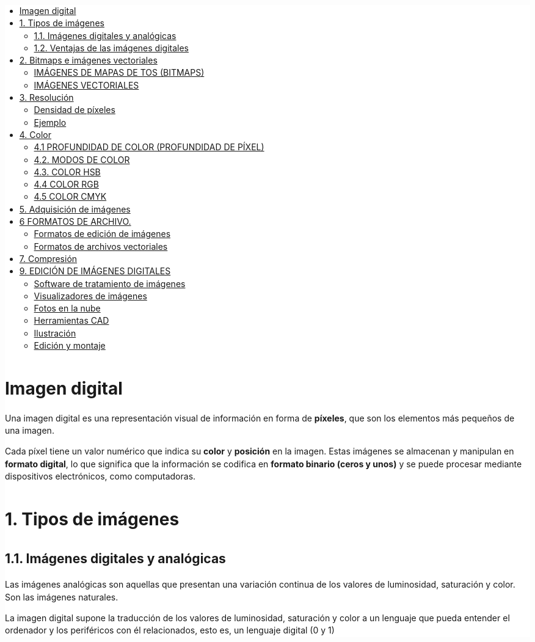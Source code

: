 - [Imagen digital](#imagen-digital)
- [1. Tipos de imágenes](#1-tipos-de-imágenes)
  - [1.1. Imágenes digitales y analógicas](#11-imágenes-digitales-y-analógicas)
  - [1.2. Ventajas de las imágenes digitales](#12-ventajas-de-las-imágenes-digitales)
- [2. Bitmaps e imágenes vectoriales](#2-bitmaps-e-imágenes-vectoriales)
  - [IMÁGENES DE MAPAS DE TOS (BITMAPS)](#imágenes-de-mapas-de-tos-bitmaps)
  - [IMÁGENES VECTORIALES](#imágenes-vectoriales)
- [3. Resolución](#3-resolución)
  - [Densidad de píxeles](#densidad-de-píxeles)
  - [Ejemplo](#ejemplo)
- [4. Color](#4-color)
  - [4.1	PROFUNDIDAD DE COLOR (PROFUNDIDAD DE PÍXEL)](#41profundidad-de-color-profundidad-de-píxel)
  - [4.2. MODOS DE COLOR](#42-modos-de-color)
  - [4.3. COLOR HSB](#43-color-hsb)
  - [4.4 COLOR RGB](#44-color-rgb)
  - [4.5 COLOR CMYK](#45-color-cmyk)
- [5. Adquisición de imágenes](#5-adquisición-de-imágenes)
- [6	FORMATOS DE ARCHIVO.](#6formatos-de-archivo)
  - [Formatos de edición de imágenes](#formatos-de-edición-de-imágenes)
  - [Formatos de archivos vectoriales](#formatos-de-archivos-vectoriales)
- [7. Compresión](#7-compresión)
- [9. EDICIÓN DE IMÁGENES DIGITALES](#9-edición-de-imágenes-digitales)
  - [Software de tratamiento de imágenes](#software-de-tratamiento-de-imágenes)
  - [Visualizadores de imágenes](#visualizadores-de-imágenes)
  - [Fotos en la nube](#fotos-en-la-nube)
  - [Herramientas CAD](#herramientas-cad)
  - [Ilustración](#ilustración)
  - [Edición y montaje](#edición-y-montaje)

# Imagen digital

Una imagen digital es una representación visual de información en forma de **píxeles**, que son los elementos más pequeños de una imagen.

Cada píxel tiene un valor numérico que indica su **color** y **posición** en la imagen. Estas imágenes se almacenan y manipulan en **formato digital**, lo que significa que la información se codifica en **formato binario (ceros y unos)** y se puede procesar mediante dispositivos electrónicos, como computadoras.

# 1. Tipos de imágenes

## 1.1. Imágenes digitales y analógicas

Las imágenes analógicas son aquellas que presentan una variación continua de los valores de
luminosidad, saturación y color. Son las imágenes naturales.

La imagen digital supone la	traducción de los valores de luminosidad, saturación y color a un
lenguaje que pueda entender el ordenador y los periféricos con él relacionados, esto es, un lenguaje digital (0 y 1)
